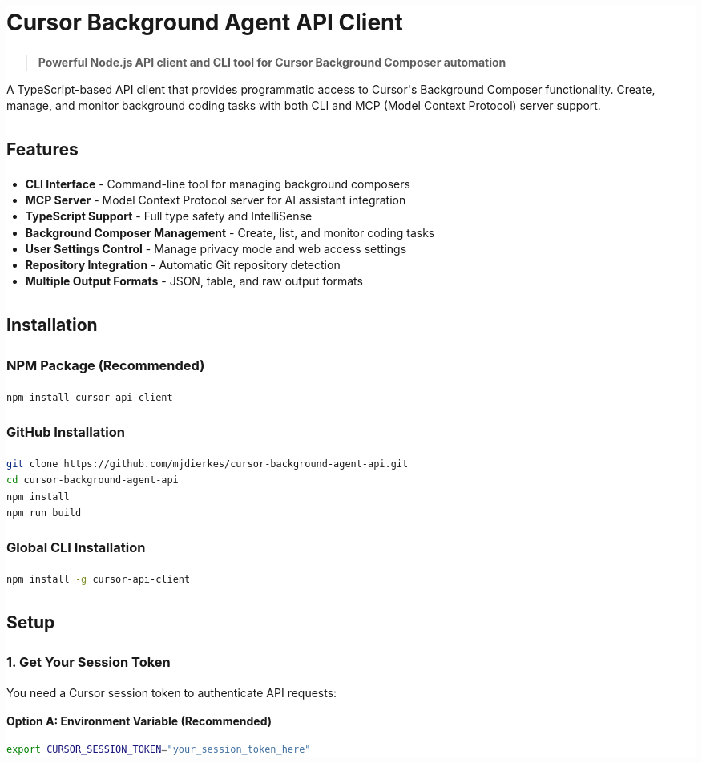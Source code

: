 # Cursor Background Agent API Client

> **Powerful Node.js API client and CLI tool for Cursor Background Composer automation**

A TypeScript-based API client that provides programmatic access to Cursor's Background Composer functionality. Create, manage, and monitor background coding tasks with both CLI and MCP (Model Context Protocol) server support.

## Features

- **CLI Interface** - Command-line tool for managing background composers
- **MCP Server** - Model Context Protocol server for AI assistant integration  
- **TypeScript Support** - Full type safety and IntelliSense
- **Background Composer Management** - Create, list, and monitor coding tasks
- **User Settings Control** - Manage privacy mode and web access settings
- **Repository Integration** - Automatic Git repository detection
- **Multiple Output Formats** - JSON, table, and raw output formats

## Installation

### NPM Package (Recommended)

```bash
npm install cursor-api-client
```

### GitHub Installation

```bash
git clone https://github.com/mjdierkes/cursor-background-agent-api.git
cd cursor-background-agent-api
npm install
npm run build
```

### Global CLI Installation

```bash
npm install -g cursor-api-client
```

## Setup

### 1. Get Your Session Token

You need a Cursor session token to authenticate API requests:

**Option A: Environment Variable (Recommended)**
```bash
export CURSOR_SESSION_TOKEN="your_session_token_here"
```

